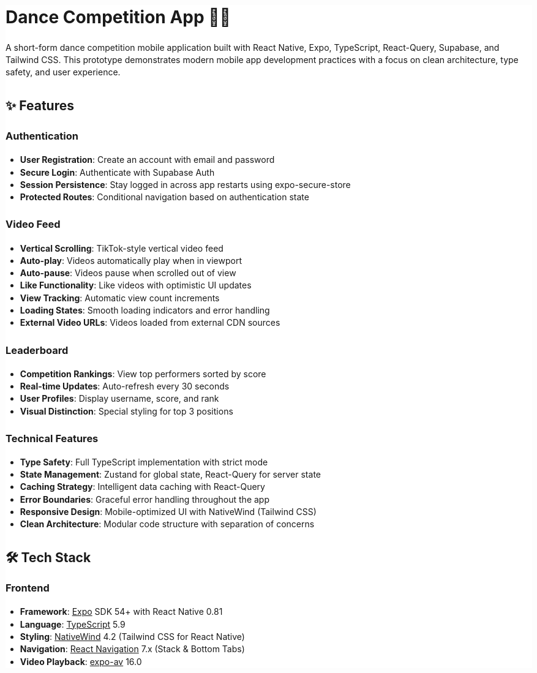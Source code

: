 # Dance Competition App 🕺💃

A short-form dance competition mobile application built with React Native, Expo, TypeScript, React-Query, Supabase, and Tailwind CSS. This prototype demonstrates modern mobile app development practices with a focus on clean architecture, type safety, and user experience.

## ✨ Features

### Authentication

- **User Registration**: Create an account with email and password
- **Secure Login**: Authenticate with Supabase Auth
- **Session Persistence**: Stay logged in across app restarts using expo-secure-store
- **Protected Routes**: Conditional navigation based on authentication state

### Video Feed

- **Vertical Scrolling**: TikTok-style vertical video feed
- **Auto-play**: Videos automatically play when in viewport
- **Auto-pause**: Videos pause when scrolled out of view
- **Like Functionality**: Like videos with optimistic UI updates
- **View Tracking**: Automatic view count increments
- **Loading States**: Smooth loading indicators and error handling
- **External Video URLs**: Videos loaded from external CDN sources

### Leaderboard

- **Competition Rankings**: View top performers sorted by score
- **Real-time Updates**: Auto-refresh every 30 seconds
- **User Profiles**: Display username, score, and rank
- **Visual Distinction**: Special styling for top 3 positions

### Technical Features

- **Type Safety**: Full TypeScript implementation with strict mode
- **State Management**: Zustand for global state, React-Query for server state
- **Caching Strategy**: Intelligent data caching with React-Query
- **Error Boundaries**: Graceful error handling throughout the app
- **Responsive Design**: Mobile-optimized UI with NativeWind (Tailwind CSS)
- **Clean Architecture**: Modular code structure with separation of concerns

## 🛠️ Tech Stack

### Frontend

- **Framework**: [Expo](https://expo.dev/) SDK 54+ with React Native 0.81
- **Language**: [TypeScript](https://www.typescriptlang.org/) 5.9
- **Styling**: [NativeWind](https://www.nativewind.dev/) 4.2 (Tailwind CSS for React Native)
- **Navigation**: [React Navigation](https://reactnavigation.org/) 7.x (Stack & Bottom Tabs)
- **Video Playback**: [expo-av](https://docs.expo.dev/versions/latest/sdk/av/) 16.0

